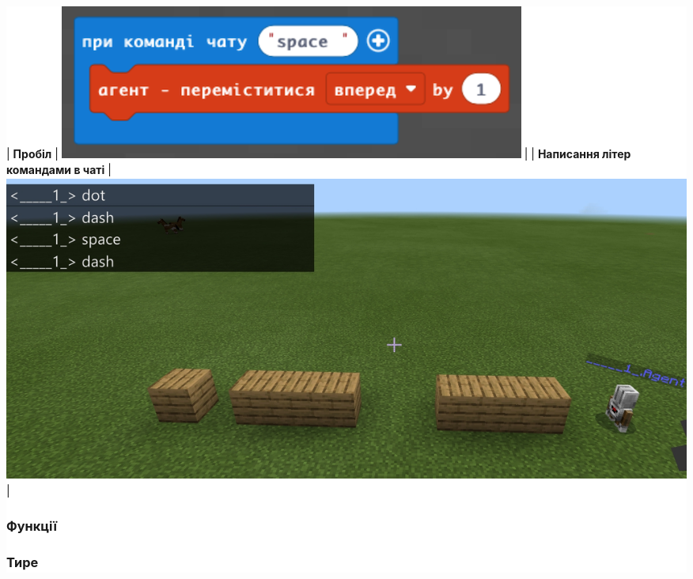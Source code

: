 | **Пробіл**                           | ![](<img/lesson-1/image (11).png>) |
| **Написання літер командами в чаті** | ![](<img/lesson-1/image (14).png>) |

### Функції

### Тире
